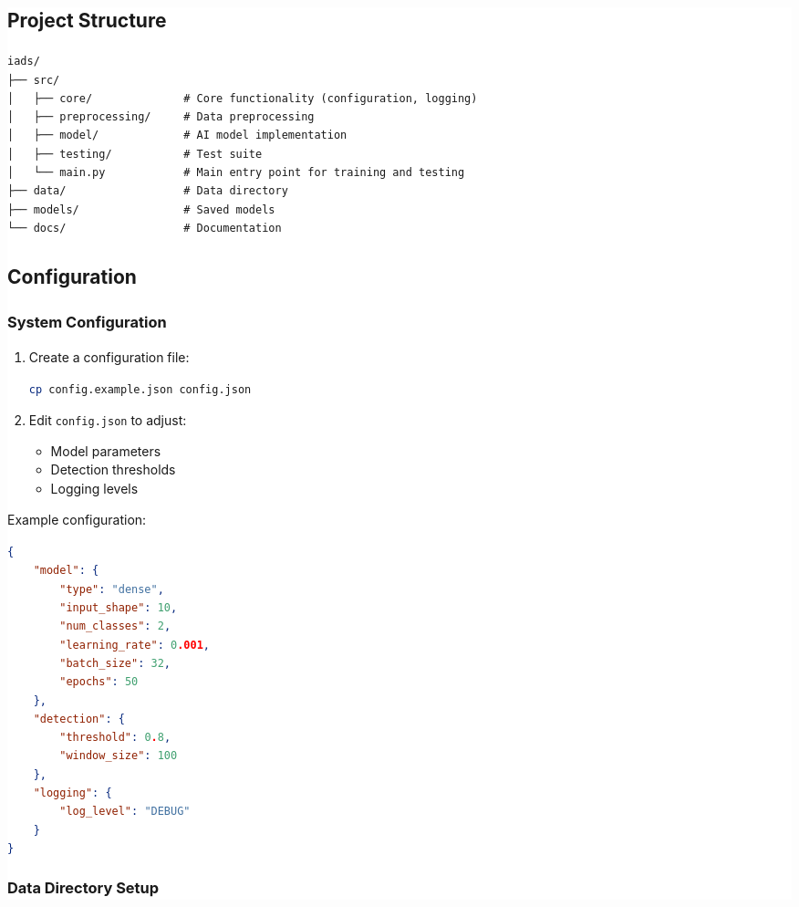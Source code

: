 ## Project Structure

```
iads/
├── src/
│   ├── core/              # Core functionality (configuration, logging)
│   ├── preprocessing/     # Data preprocessing
│   ├── model/             # AI model implementation
│   ├── testing/           # Test suite
│   └── main.py            # Main entry point for training and testing
├── data/                  # Data directory
├── models/                # Saved models
└── docs/                  # Documentation
```

## Configuration

### System Configuration

1. Create a configuration file:
   ```bash
   cp config.example.json config.json
   ```

2. Edit `config.json` to adjust:
   - Model parameters
   - Detection thresholds
   - Logging levels

Example configuration:
```json
{
    "model": {
        "type": "dense",
        "input_shape": 10,
        "num_classes": 2,
        "learning_rate": 0.001,
        "batch_size": 32,
        "epochs": 50
    },
    "detection": {
        "threshold": 0.8,
        "window_size": 100
    },
    "logging": {
        "log_level": "DEBUG"
    }
}
```

### Data Directory Setup
